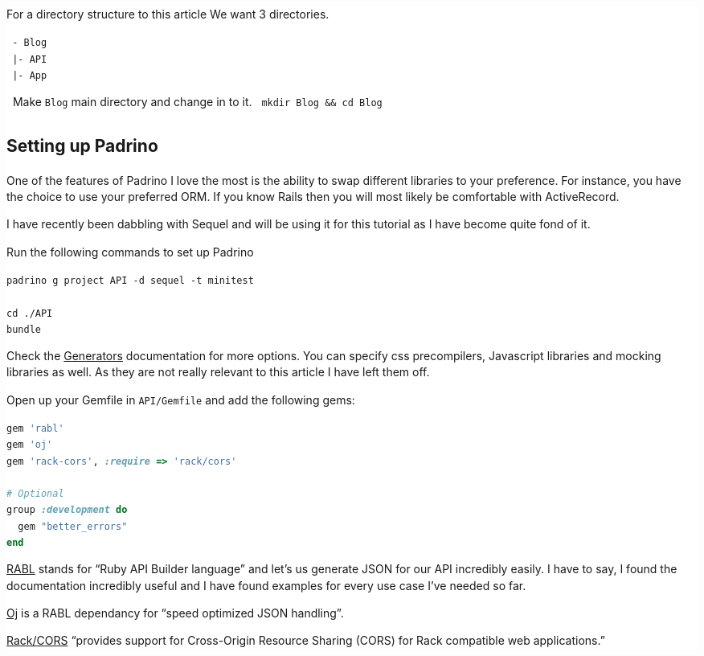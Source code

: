 For a directory structure to this article We want 3 directories.
 

```
 - Blog
 |- API
 |- App
```
 
Make ```Blog``` main directory and change in to it.
 
```mkdir Blog && cd Blog```
 
## Setting up Padrino

One of the features of Padrino I love the most is the ability to swap different libraries to your preference. For instance, you have the choice to use your preferred ORM. If you know Rails then you will most likely be comfortable with ActiveRecord. 

I have recently been dabbling with Sequel and will be using it for this tutorial as I have become quite fond of it.

Run the following commands to set up Padrino

```
padrino g project API -d sequel -t minitest

cd ./API
bundle
```

Check the [Generators](http://www.padrinorb.com/guides/generators) documentation for more options.  You can specify css precompilers, Javascript libraries and mocking libraries as well. As they are not really relevant to this article I have left them off.

Open up your Gemfile in ```API/Gemfile``` and add the following gems:

```ruby
gem 'rabl'
gem 'oj'
gem 'rack-cors', :require => 'rack/cors'

# Optional
group :development do
  gem "better_errors"
end
```

[RABL](https://github.com/nesquena/rabl) stands for “Ruby API Builder language” and let’s us generate JSON for our API incredibly easily. I have to say, I found the documentation incredibly useful and I have found examples for every use case I’ve needed so far.

[Oj](https://github.com/ohler55/oj) is a RABL dependancy for “speed optimized JSON handling”.

[Rack/CORS](https://github.com/cyu/rack-cors) “provides support for Cross-Origin Resource Sharing (CORS) for Rack compatible web applications.”
